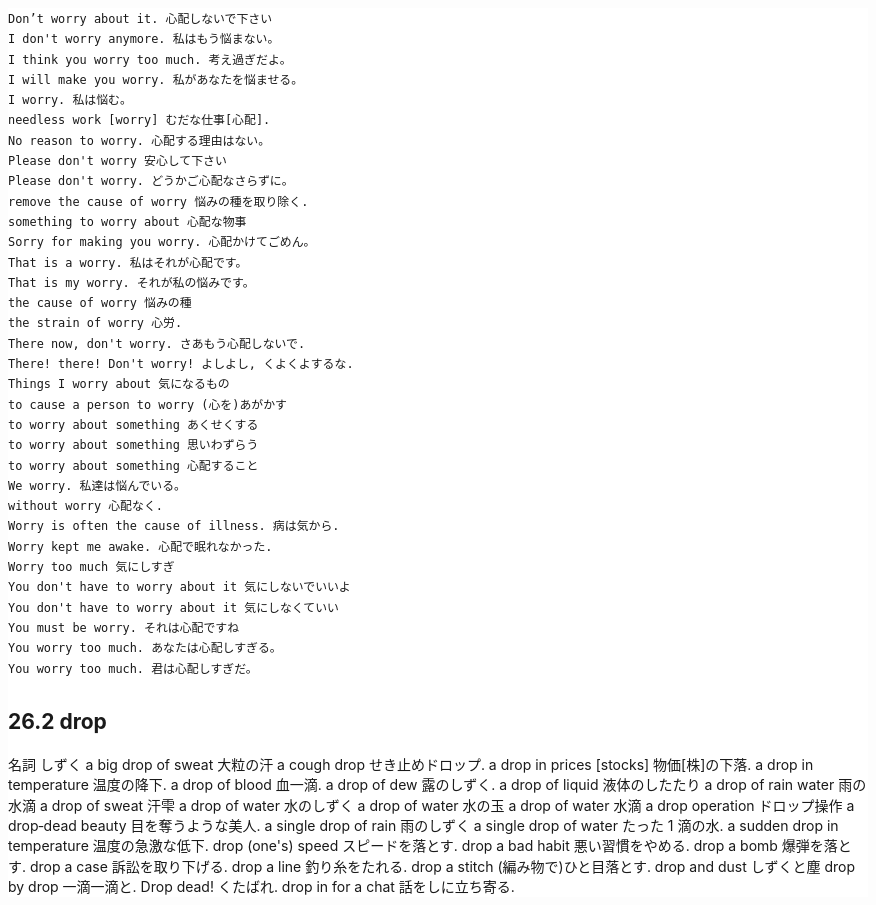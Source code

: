     Don’t worry about it. 心配しないで下さい
    I don't worry anymore. 私はもう悩まない。
    I think you worry too much. 考え過ぎだよ。
    I will make you worry. 私があなたを悩ませる。
    I worry. 私は悩む。
    needless work [worry] むだな仕事[心配].
    No reason to worry. 心配する理由はない。
    Please don't worry 安心して下さい
    Please don't worry. どうかご心配なさらずに。
    remove the cause of worry 悩みの種を取り除く.
    something to worry about 心配な物事
    Sorry for making you worry. 心配かけてごめん。
    That is a worry. 私はそれが心配です。
    That is my worry. それが私の悩みです。
    the cause of worry 悩みの種
    the strain of worry 心労.
    There now, don't worry. さあもう心配しないで.
    There! there! Don't worry! よしよし, くよくよするな.
    Things I worry about 気になるもの
    to cause a person to worry (心を)あがかす
    to worry about something あくせくする
    to worry about something 思いわずらう
    to worry about something 心配すること
    We worry. 私達は悩んでいる。
    without worry 心配なく.
    Worry is often the cause of illness. 病は気から.
    Worry kept me awake. 心配で眠れなかった.
    Worry too much 気にしすぎ
    You don't have to worry about it 気にしないでいいよ
    You don't have to worry about it 気にしなくていい
    You must be worry. それは心配ですね
    You worry too much. あなたは心配しすぎる。
    You worry too much. 君は心配しすぎだ。
## 26.2 drop
  名詞	しずく
    a big drop of sweat 大粒の汗
    a cough drop せき止めドロップ.
    a drop in prices [stocks] 物価[株]の下落.
    a drop in temperature 温度の降下.
    a drop of blood 血一滴.
    a drop of dew 露のしずく.
    a drop of liquid 液体のしたたり
    a drop of rain water 雨の水滴
    a drop of sweat 汗雫
    a drop of water 水のしずく
    a drop of water 水の玉
    a drop of water 水滴
    a drop operation ドロップ操作
    a drop‐dead beauty 目を奪うような美人.
    a single drop of rain 雨のしずく
    a single drop of water たった 1 滴の水.
    a sudden drop in temperature 温度の急激な低下.
    drop (one's) speed スピードを落とす.
    drop a bad habit 悪い習慣をやめる.
    drop a bomb 爆弾を落とす.
    drop a case 訴訟を取り下げる.
    drop a line 釣り糸をたれる.
    drop a stitch (編み物で)ひと目落とす.
    drop and dust しずくと塵
    drop by drop 一滴一滴と.
    Drop dead! くたばれ.
    drop in for a chat 話をしに立ち寄る.